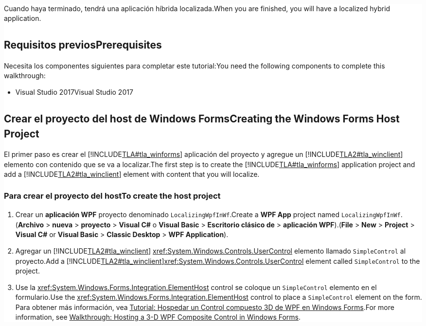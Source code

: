 <span data-ttu-id="fa84f-111">Cuando haya terminado, tendrá una aplicación híbrida localizada.</span><span class="sxs-lookup"><span data-stu-id="fa84f-111">When you are finished, you will have a localized hybrid application.</span></span>

## <a name="prerequisites"></a><span data-ttu-id="fa84f-112">Requisitos previos</span><span class="sxs-lookup"><span data-stu-id="fa84f-112">Prerequisites</span></span>

<span data-ttu-id="fa84f-113">Necesita los componentes siguientes para completar este tutorial:</span><span class="sxs-lookup"><span data-stu-id="fa84f-113">You need the following components to complete this walkthrough:</span></span>

-   <span data-ttu-id="fa84f-114">Visual Studio 2017</span><span class="sxs-lookup"><span data-stu-id="fa84f-114">Visual Studio 2017</span></span>

## <a name="creating-the-windows-forms-host-project"></a><span data-ttu-id="fa84f-115">Crear el proyecto del host de Windows Forms</span><span class="sxs-lookup"><span data-stu-id="fa84f-115">Creating the Windows Forms Host Project</span></span>

<span data-ttu-id="fa84f-116">El primer paso es crear el [!INCLUDE[TLA#tla_winforms](../../../../includes/tlasharptla-winforms-md.md)] aplicación del proyecto y agregue un [!INCLUDE[TLA2#tla_winclient](../../../../includes/tla2sharptla-winclient-md.md)] elemento con contenido que se va a localizar.</span><span class="sxs-lookup"><span data-stu-id="fa84f-116">The first step is to create the [!INCLUDE[TLA#tla_winforms](../../../../includes/tlasharptla-winforms-md.md)] application project and add a [!INCLUDE[TLA2#tla_winclient](../../../../includes/tla2sharptla-winclient-md.md)] element with content that you will localize.</span></span>

### <a name="to-create-the-host-project"></a><span data-ttu-id="fa84f-117">Para crear el proyecto del host</span><span class="sxs-lookup"><span data-stu-id="fa84f-117">To create the host project</span></span>

1. <span data-ttu-id="fa84f-118">Crear un **aplicación WPF** proyecto denominado `LocalizingWpfInWf`.</span><span class="sxs-lookup"><span data-stu-id="fa84f-118">Create a **WPF App** project named `LocalizingWpfInWf`.</span></span>  <span data-ttu-id="fa84f-119">(**Archivo** > **nueva** > **proyecto** > **Visual C#** o **Visual Basic**   >  **Escritorio clásico de** > **aplicación WPF**).</span><span class="sxs-lookup"><span data-stu-id="fa84f-119">(**File** > **New** > **Project** > **Visual C#** or **Visual Basic** > **Classic Desktop** > **WPF Application**).</span></span>

2. <span data-ttu-id="fa84f-120">Agregar un [!INCLUDE[TLA2#tla_winclient](../../../../includes/tla2sharptla-winclient-md.md)] <xref:System.Windows.Controls.UserControl> elemento llamado `SimpleControl` al proyecto.</span><span class="sxs-lookup"><span data-stu-id="fa84f-120">Add a [!INCLUDE[TLA2#tla_winclient](../../../../includes/tla2sharptla-winclient-md.md)]<xref:System.Windows.Controls.UserControl> element called `SimpleControl` to the project.</span></span>

3. <span data-ttu-id="fa84f-121">Use la <xref:System.Windows.Forms.Integration.ElementHost> control se coloque un `SimpleControl` elemento en el formulario.</span><span class="sxs-lookup"><span data-stu-id="fa84f-121">Use the <xref:System.Windows.Forms.Integration.ElementHost> control to place a `SimpleControl` element on the form.</span></span> <span data-ttu-id="fa84f-122">Para obtener más información, vea [Tutorial: Hospedar un Control compuesto 3D de WPF en Windows Forms](walkthrough-hosting-a-3-d-wpf-composite-control-in-windows-forms.md).</span><span class="sxs-lookup"><span data-stu-id="fa84f-122">For more information, see [Walkthrough: Hosting a 3-D WPF Composite Control in Windows Forms](walkthrough-hosting-a-3-d-wpf-composite-control-in-windows-forms.md).</span></span>

